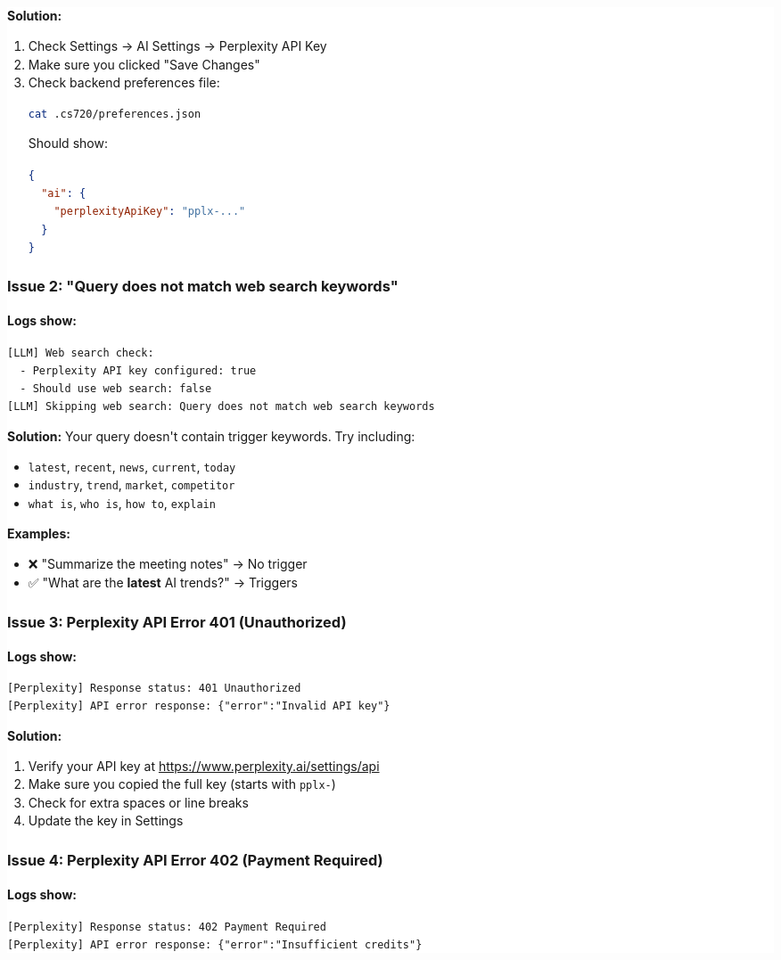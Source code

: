 **Solution:**
1. Check Settings → AI Settings → Perplexity API Key
2. Make sure you clicked "Save Changes"
3. Check backend preferences file:
   ```bash
   cat .cs720/preferences.json
   ```
   Should show:
   ```json
   {
     "ai": {
       "perplexityApiKey": "pplx-..."
     }
   }
   ```

### Issue 2: "Query does not match web search keywords"

**Logs show:**
```
[LLM] Web search check:
  - Perplexity API key configured: true
  - Should use web search: false
[LLM] Skipping web search: Query does not match web search keywords
```

**Solution:**
Your query doesn't contain trigger keywords. Try including:
- `latest`, `recent`, `news`, `current`, `today`
- `industry`, `trend`, `market`, `competitor`
- `what is`, `who is`, `how to`, `explain`

**Examples:**
- ❌ "Summarize the meeting notes" → No trigger
- ✅ "What are the **latest** AI trends?" → Triggers

### Issue 3: Perplexity API Error 401 (Unauthorized)

**Logs show:**
```
[Perplexity] Response status: 401 Unauthorized
[Perplexity] API error response: {"error":"Invalid API key"}
```

**Solution:**
1. Verify your API key at https://www.perplexity.ai/settings/api
2. Make sure you copied the full key (starts with `pplx-`)
3. Check for extra spaces or line breaks
4. Update the key in Settings

### Issue 4: Perplexity API Error 402 (Payment Required)

**Logs show:**
```
[Perplexity] Response status: 402 Payment Required
[Perplexity] API error response: {"error":"Insufficient credits"}
```
